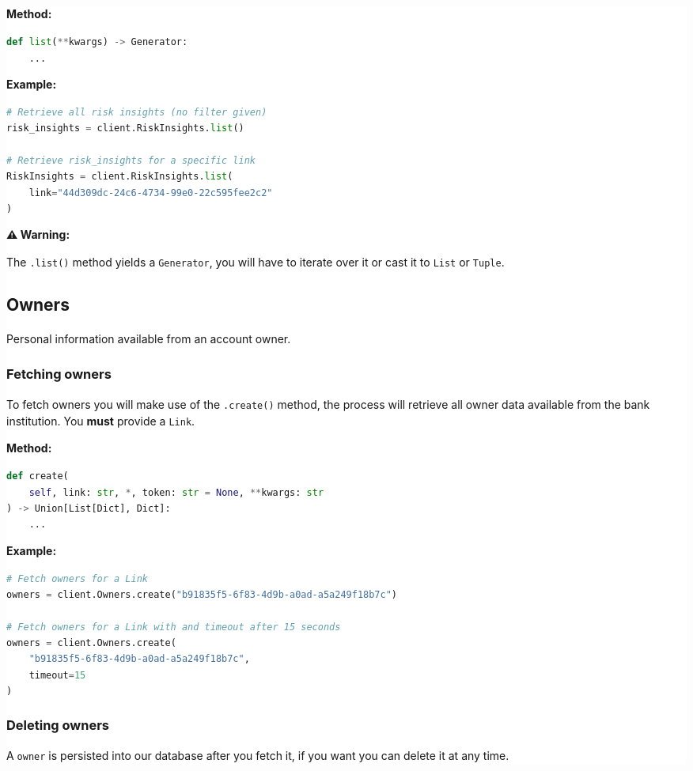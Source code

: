 **Method:**
```python
def list(**kwargs) -> Generator:
    ...
```

**Example:**
```python
# Retrieve all risk insights (no filter given)
risk_insights = client.RiskInsights.list()

# Retrieve risk_insights for a specific link
RiskInsights = client.RiskInsights.list(
    link="44d309dc-24c6-4734-99e0-22c595fee2c2"
)
```

**:warning: Warning:**

The `.list()` method yields a `Generator`, you will have to iterate  over it or cast it to `List` or `Tuple`.


## Owners
Personal information available from an account owner.

### Fetching owners
To fetch owners you will make use of the `.create()` method, the process will
retrieve all owner data available from the bank institution. You **must** 
provide a `Link`.

**Method:** 

```python
def create(
    self, link: str, *, token: str = None, **kwargs: str
) -> Union[List[Dict], Dict]:
    ...
```

**Example:**
```python
# Fetch owners for a Link
owners = client.Owners.create("b91835f5-6f83-4d9b-a0ad-a5a249f18b7c")

# Fetch owners for a Link with and timeout after 15 seconds
owners = client.Owners.create(
    "b91835f5-6f83-4d9b-a0ad-a5a249f18b7c",
    timeout=15
)
```

### Deleting owners
A `owner` is persisted into our database after you fetch it, if you want you 
can delete it at any time.

